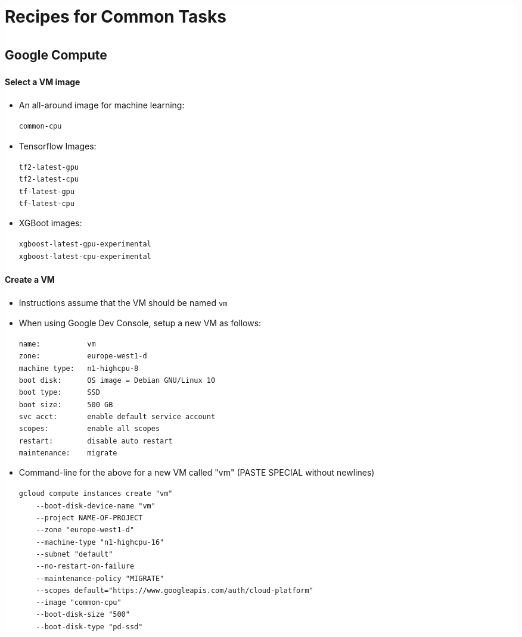 # Recipes for Common Tasks


## Google Compute

#### Select a VM image

  - An all-around image for machine learning:

        common-cpu

  - Tensorflow Images:
    
        tf2-latest-gpu
        tf2-latest-cpu
        tf-latest-gpu
        tf-latest-cpu
    
  - XGBoot images:
    
        xgboost-latest-gpu-experimental
        xgboost-latest-cpu-experimental

#### Create a VM

  - Instructions assume that the VM should be named `vm`

  - When using Google Dev Console, setup a new VM as follows:

        name:           vm
        zone:           europe-west1-d
        machine type:   n1-highcpu-8
        boot disk:      OS image = Debian GNU/Linux 10
        boot type:      SSD
        boot size:      500 GB
        svc acct:       enable default service account
        scopes:         enable all scopes
        restart:        disable auto restart
        maintenance:    migrate

  - Command-line for the above for a new VM called "vm"  (PASTE SPECIAL without newlines)

        gcloud compute instances create "vm"
            --boot-disk-device-name "vm"
            --project NAME-OF-PROJECT
            --zone "europe-west1-d"
            --machine-type "n1-highcpu-16"
            --subnet "default"
            --no-restart-on-failure
            --maintenance-policy "MIGRATE"
            --scopes default="https://www.googleapis.com/auth/cloud-platform"
            --image "common-cpu"
            --boot-disk-size "500"
            --boot-disk-type "pd-ssd"
